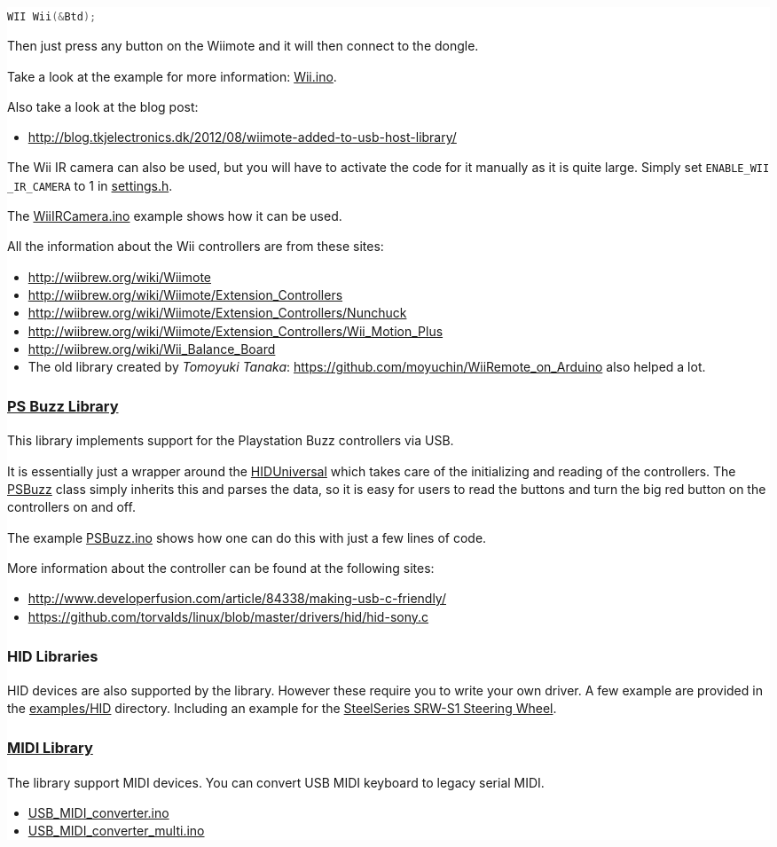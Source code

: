 ```C++
WII Wii(&Btd);
```

Then just press any button on the Wiimote and it will then connect to the dongle.

Take a look at the example for more information: [Wii.ino](examples/Bluetooth/Wii/Wii.ino).

Also take a look at the blog post:

* <http://blog.tkjelectronics.dk/2012/08/wiimote-added-to-usb-host-library/>

The Wii IR camera can also be used, but you will have to activate the code for it manually as it is quite large. Simply set ```ENABLE_WII_IR_CAMERA``` to 1 in [settings.h](settings.h).

The [WiiIRCamera.ino](examples/Bluetooth/WiiIRCamera/WiiIRCamera.ino) example shows how it can be used.

All the information about the Wii controllers are from these sites:

* <http://wiibrew.org/wiki/Wiimote>
* <http://wiibrew.org/wiki/Wiimote/Extension_Controllers>
* <http://wiibrew.org/wiki/Wiimote/Extension_Controllers/Nunchuck>
* <http://wiibrew.org/wiki/Wiimote/Extension_Controllers/Wii_Motion_Plus>
* <http://wiibrew.org/wiki/Wii_Balance_Board>
* The old library created by _Tomoyuki Tanaka_: <https://github.com/moyuchin/WiiRemote_on_Arduino> also helped a lot.

### [PS Buzz Library](PSBuzz.cpp)

This library implements support for the Playstation Buzz controllers via USB.

It is essentially just a wrapper around the [HIDUniversal](hiduniversal.cpp) which takes care of the initializing and reading of the controllers. The [PSBuzz](PSBuzz.cpp) class simply inherits this and parses the data, so it is easy for users to read the buttons and turn the big red button on the controllers on and off.

The example [PSBuzz.ino](examples/PSBuzz/PSBuzz.ino) shows how one can do this with just a few lines of code.

More information about the controller can be found at the following sites:

* http://www.developerfusion.com/article/84338/making-usb-c-friendly/
* https://github.com/torvalds/linux/blob/master/drivers/hid/hid-sony.c

### HID Libraries

HID devices are also supported by the library. However these require you to write your own driver. A few example are provided in the [examples/HID](examples/HID) directory. Including an example for the [SteelSeries SRW-S1 Steering Wheel](examples/HID/SRWS1/SRWS1.ino).

### [MIDI Library](usbh_midi.cpp)

The library support MIDI devices.
You can convert USB MIDI keyboard to legacy serial MIDI.

* [USB_MIDI_converter.ino](examples/USBH_MIDI/USB_MIDI_converter/USB_MIDI_converter.ino)
* [USB_MIDI_converter_multi.ino](examples/USBH_MIDI/USB_MIDI_converter_multi/USB_MIDI_converter_multi.ino)
